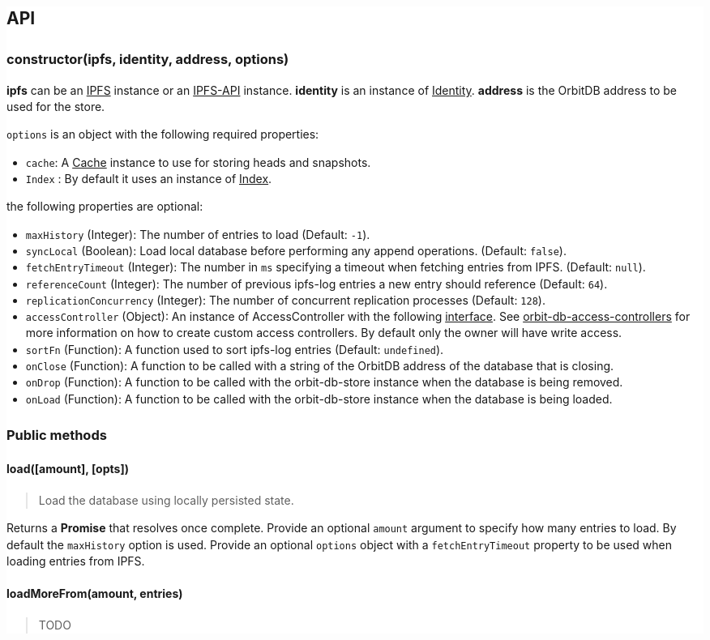 

## API

### constructor(ipfs, identity, address, options)

**ipfs** can be an [IPFS](https://github.com/ipfs/js-ipfs) instance or an [IPFS-API](https://github.com/ipfs/js-ipfs) instance. **identity** is an instance of [Identity](https://github.com/orbitdb/orbit-db-identity-provider/). **address** is the OrbitDB address to be used for the store.

`options` is an object with the following required properties:

- `cache`: A [Cache](https://github.com/orbitdb/orbit-db-cache) instance to use for storing heads and snapshots.
- `Index` : By default it uses an instance of [Index](https://github.com/orbitdb/orbit-db-store/blob/master/src/Index.js).

the following properties are optional:

- `maxHistory` (Integer): The number of entries to load (Default: `-1`).
- `syncLocal` (Boolean): Load local database before performing any append operations. (Default: `false`).
- `fetchEntryTimeout` (Integer): The number in `ms` specifying a timeout when fetching entries from IPFS. (Default: `null`).
- `referenceCount` (Integer): The number of previous ipfs-log entries a new entry should reference (Default: `64`).
- `replicationConcurrency` (Integer): The number of concurrent replication processes (Default: `128`).
- `accessController` (Object): An instance of AccessController with the following [interface](https://github.com/orbitdb/orbit-db-access-controllers/blob/master/src/access-controller-interface.js). See [orbit-db-access-controllers](https://github.com/orbitdb/orbit-db-access-controllers) for more information on how to create custom access controllers. By default only the owner will have write access.
- `sortFn` (Function): A function used to sort ipfs-log entries (Default: `undefined`).
- `onClose` (Function): A function to be called with a string of the OrbitDB address of the database that is closing.
- `onDrop` (Function): A function to be called with the orbit-db-store instance when the database is being removed.
- `onLoad` (Function): A function to be called with the orbit-db-store instance when the database is being loaded.

### Public methods

#### load([amount], [opts])

> Load the database using locally persisted state.

Returns a **Promise** that resolves once complete. Provide an optional `amount` argument to specify how many entries to load. By default the `maxHistory` option is used. Provide an optional `options` object with a `fetchEntryTimeout` property to be used when loading entries from IPFS.

#### loadMoreFrom(amount, entries)

> TODO
